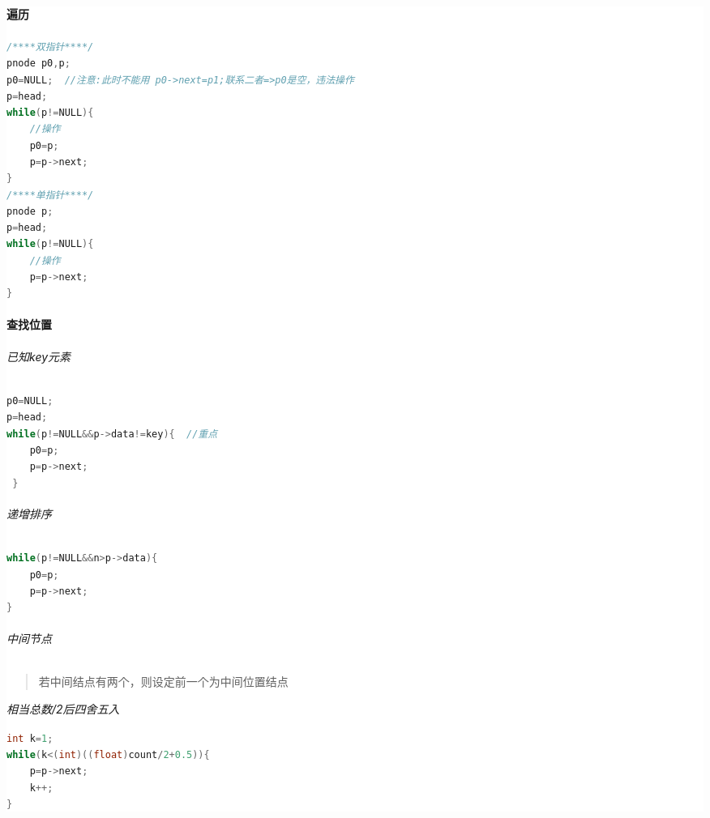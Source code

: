 #### 遍历

```c
/****双指针****/
pnode p0,p;
p0=NULL;  //注意:此时不能用 p0->next=p1;联系二者=>p0是空，违法操作
p=head;
while(p!=NULL){
    //操作
    p0=p;
    p=p->next;
}
/****单指针****/
pnode p;
p=head;
while(p!=NULL){
    //操作
    p=p->next;
}
```

#### 查找位置

###### 已知key元素

```c
p0=NULL;
p=head;
while(p!=NULL&&p->data!=key){  //重点
    p0=p;
    p=p->next;
 }
```

###### 递增排序

```c
while(p!=NULL&&n>p->data){
    p0=p;
    p=p->next;
}
```

###### 中间节点

> 若中间结点有两个，则设定前一个为中间位置结点

*相当总数/2后四舍五入*

```c
int k=1;
while(k<(int)((float)count/2+0.5)){
    p=p->next;
    k++;
}
```
